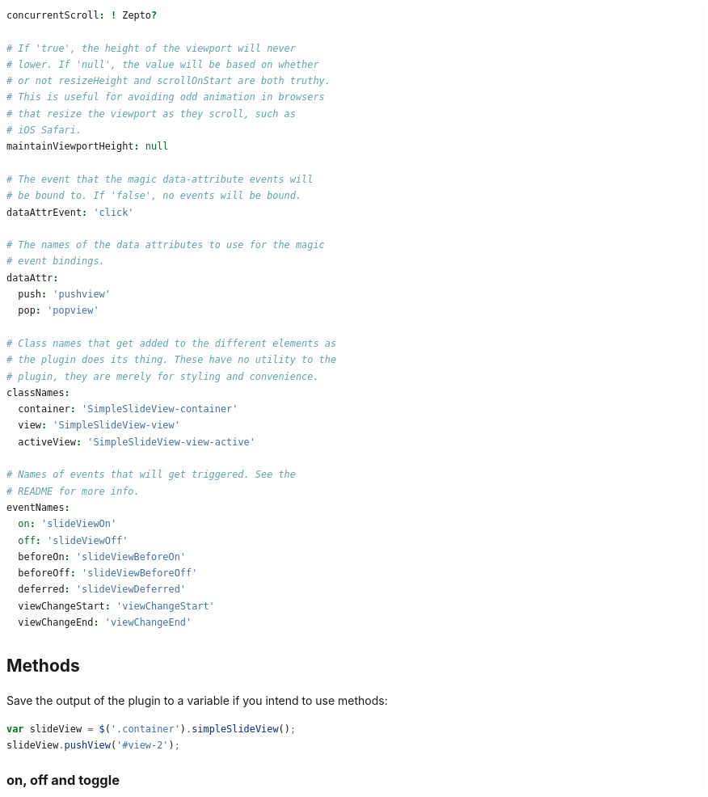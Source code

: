 ```coffeescript
concurrentScroll: ! Zepto?

# If 'true', the height of the viewport will never
# lower. If 'null', the value will be based on whether
# or not resizeHeight and scrollOnStart are both truthy.
# This is useful for avoiding odd animation in browsers
# that resize the viewport as they scroll, such as
# iOS Safari.
maintainViewportHeight: null

# The event that the magic data-attribute events will
# be bound to. If 'false', no events will be bound.
dataAttrEvent: 'click'

# The names of the data attributes to use for the magic
# event bindings.
dataAttr:
  push: 'pushview'
  pop: 'popview'

# Class names that get added to the different elements as
# the plugin does its thing. These have no utility to the
# plugin, they are merely for styling and convenience.
classNames:
  container: 'SimpleSlideView-container'
  view: 'SimpleSlideView-view'
  activeView: 'SimpleSlideView-view-active'

# Names of events that will get triggered. See the
# README for more info.
eventNames:
  on: 'slideViewOn'
  off: 'slideViewOff'
  beforeOn: 'slideViewBeforeOn'
  beforeOff: 'slideViewBeforeOff'
  deferred: 'slideViewDeferred'
  viewChangeStart: 'viewChangeStart'
  viewChangeEnd: 'viewChangeEnd'
```

## Methods

Save the output of the plugin to a variable if you intend to use methods:

```javascript
var slideView = $('.container').simpleSlideView();
slideView.pushView('#view-2');
```

### on, off and toggle
